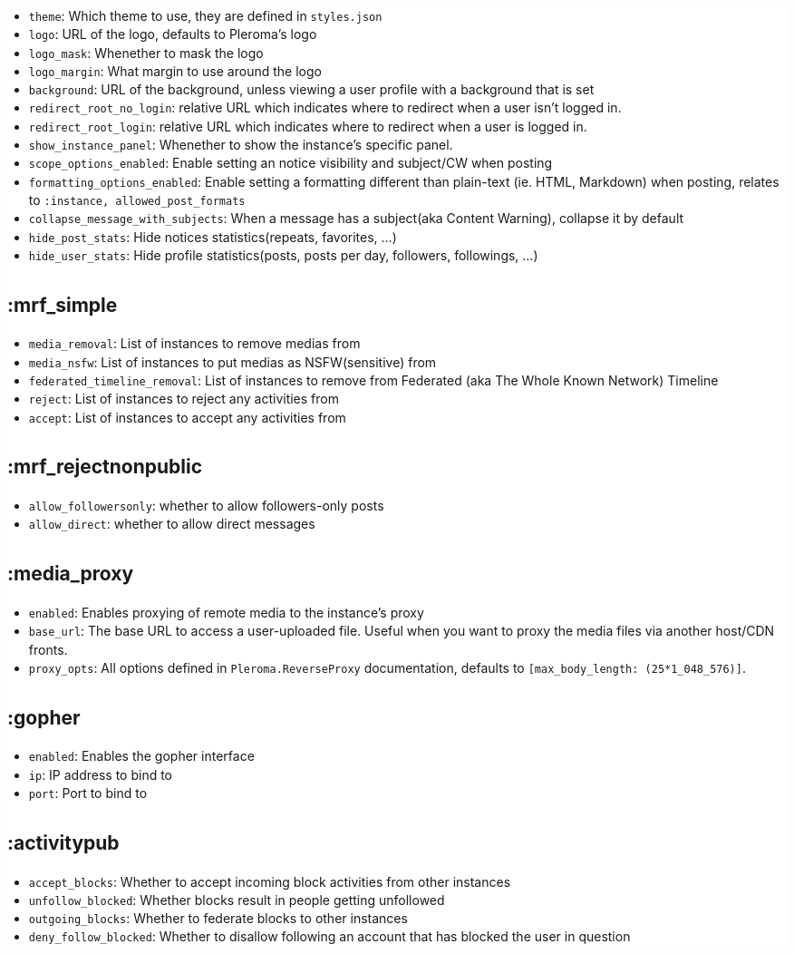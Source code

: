 * `theme`: Which theme to use, they are defined in ``styles.json``
* `logo`: URL of the logo, defaults to Pleroma’s logo
* `logo_mask`: Whenether to mask the logo
* `logo_margin`: What margin to use around the logo
* `background`: URL of the background, unless viewing a user profile with a background that is set
* `redirect_root_no_login`: relative URL which indicates where to redirect when a user isn’t logged in.
* `redirect_root_login`: relative URL which indicates where to redirect when a user is logged in.
* `show_instance_panel`: Whenether to show the instance’s specific panel.
* `scope_options_enabled`: Enable setting an notice visibility and subject/CW when posting
* `formatting_options_enabled`: Enable setting a formatting different than plain-text (ie. HTML, Markdown) when posting, relates to ``:instance, allowed_post_formats``
* `collapse_message_with_subjects`: When a message has a subject(aka Content Warning), collapse it by default
* `hide_post_stats`: Hide notices statistics(repeats, favorites, …)
* `hide_user_stats`: Hide profile statistics(posts, posts per day, followers, followings, …)

## :mrf_simple
* `media_removal`: List of instances to remove medias from
* `media_nsfw`: List of instances to put medias as NSFW(sensitive) from
* `federated_timeline_removal`: List of instances to remove from Federated (aka The Whole Known Network) Timeline
* `reject`: List of instances to reject any activities from
* `accept`: List of instances to accept any activities from

## :mrf_rejectnonpublic
* `allow_followersonly`: whether to allow followers-only posts
* `allow_direct`: whether to allow direct messages

## :media_proxy
* `enabled`: Enables proxying of remote media to the instance’s proxy
* `base_url`: The base URL to access a user-uploaded file. Useful when you want to proxy the media files via another host/CDN fronts.
* `proxy_opts`: All options defined in `Pleroma.ReverseProxy` documentation, defaults to `[max_body_length: (25*1_048_576)]`.

## :gopher
* `enabled`: Enables the gopher interface
* `ip`: IP address to bind to
* `port`: Port to bind to

## :activitypub
* ``accept_blocks``: Whether to accept incoming block activities from other instances
* ``unfollow_blocked``: Whether blocks result in people getting unfollowed
* ``outgoing_blocks``: Whether to federate blocks to other instances
* ``deny_follow_blocked``: Whether to disallow following an account that has blocked the user in question
